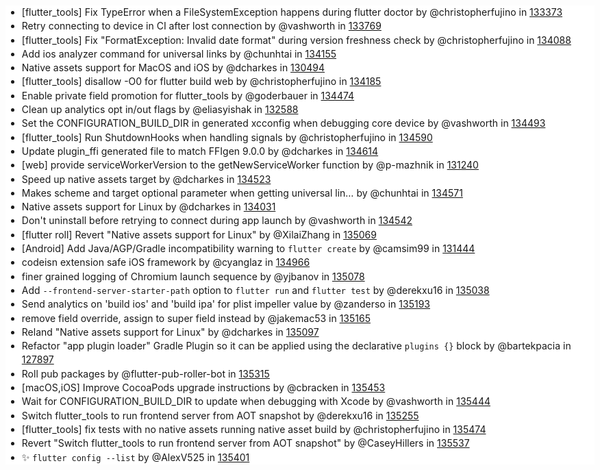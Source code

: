* [flutter_tools] Fix TypeError when a FileSystemException happens during flutter doctor by @christopherfujino in [133373](https://github.com/flutter/flutter/pull/133373)
* Retry connecting to device in CI after lost connection by @vashworth in [133769](https://github.com/flutter/flutter/pull/133769)
* [flutter_tools] Fix "FormatException: Invalid date format" during version freshness check by @christopherfujino in [134088](https://github.com/flutter/flutter/pull/134088)
* Add ios analyzer command for universal links by @chunhtai in [134155](https://github.com/flutter/flutter/pull/134155)
* Native assets support for MacOS and iOS by @dcharkes in [130494](https://github.com/flutter/flutter/pull/130494)
* [flutter_tools] disallow -O0 for flutter build web by @christopherfujino in [134185](https://github.com/flutter/flutter/pull/134185)
* Enable private field promotion for flutter_tools by @goderbauer in [134474](https://github.com/flutter/flutter/pull/134474)
* Clean up analytics opt in/out flags by @eliasyishak in [132588](https://github.com/flutter/flutter/pull/132588)
* Set the CONFIGURATION_BUILD_DIR in generated xcconfig when debugging core device by @vashworth in [134493](https://github.com/flutter/flutter/pull/134493)
* [flutter_tools] Run ShutdownHooks when handling signals by @christopherfujino in [134590](https://github.com/flutter/flutter/pull/134590)
* Update plugin_ffi generated file to match FFIgen 9.0.0 by @dcharkes in [134614](https://github.com/flutter/flutter/pull/134614)
* [web] provide serviceWorkerVersion to the getNewServiceWorker function by @p-mazhnik in [131240](https://github.com/flutter/flutter/pull/131240)
* Speed up native assets target by @dcharkes in [134523](https://github.com/flutter/flutter/pull/134523)
* Makes scheme and target optional parameter when getting universal lin… by @chunhtai in [134571](https://github.com/flutter/flutter/pull/134571)
* Native assets support for Linux by @dcharkes in [134031](https://github.com/flutter/flutter/pull/134031)
* Don't uninstall before retrying to connect during app launch by @vashworth in [134542](https://github.com/flutter/flutter/pull/134542)
* [flutter roll] Revert "Native assets support for Linux" by @XilaiZhang in [135069](https://github.com/flutter/flutter/pull/135069)
* [Android] Add Java/AGP/Gradle incompatibility warning to `flutter create` by @camsim99 in [131444](https://github.com/flutter/flutter/pull/131444)
* codeisn extension safe iOS framework by @cyanglaz in [134966](https://github.com/flutter/flutter/pull/134966)
* finer grained logging of Chromium launch sequence by @yjbanov in [135078](https://github.com/flutter/flutter/pull/135078)
* Add `--frontend-server-starter-path` option to `flutter run` and `flutter test` by @derekxu16 in [135038](https://github.com/flutter/flutter/pull/135038)
* Send analytics on 'build ios' and 'build ipa' for plist impeller value by @zanderso in [135193](https://github.com/flutter/flutter/pull/135193)
* remove field override, assign to super field instead by @jakemac53 in [135165](https://github.com/flutter/flutter/pull/135165)
* Reland "Native assets support for Linux" by @dcharkes in [135097](https://github.com/flutter/flutter/pull/135097)
* Refactor "app plugin loader" Gradle Plugin so it can be applied using the declarative `plugins {}` block by @bartekpacia in [127897](https://github.com/flutter/flutter/pull/127897)
* Roll pub packages by @flutter-pub-roller-bot in [135315](https://github.com/flutter/flutter/pull/135315)
* [macOS,iOS] Improve CocoaPods upgrade instructions by @cbracken in [135453](https://github.com/flutter/flutter/pull/135453)
* Wait for CONFIGURATION_BUILD_DIR to update when debugging with Xcode by @vashworth in [135444](https://github.com/flutter/flutter/pull/135444)
* Switch flutter_tools to run frontend server from AOT snapshot by @derekxu16 in [135255](https://github.com/flutter/flutter/pull/135255)
* [flutter_tools] fix tests with no native assets running native asset build by @christopherfujino in [135474](https://github.com/flutter/flutter/pull/135474)
* Revert "Switch flutter_tools to run frontend server from AOT snapshot" by @CaseyHillers in [135537](https://github.com/flutter/flutter/pull/135537)
* ✨ `flutter config --list` by @AlexV525 in [135401](https://github.com/flutter/flutter/pull/135401)

[CHANGELOG]: {{site.repo.flutter}}/blob/main/CHANGELOG.md